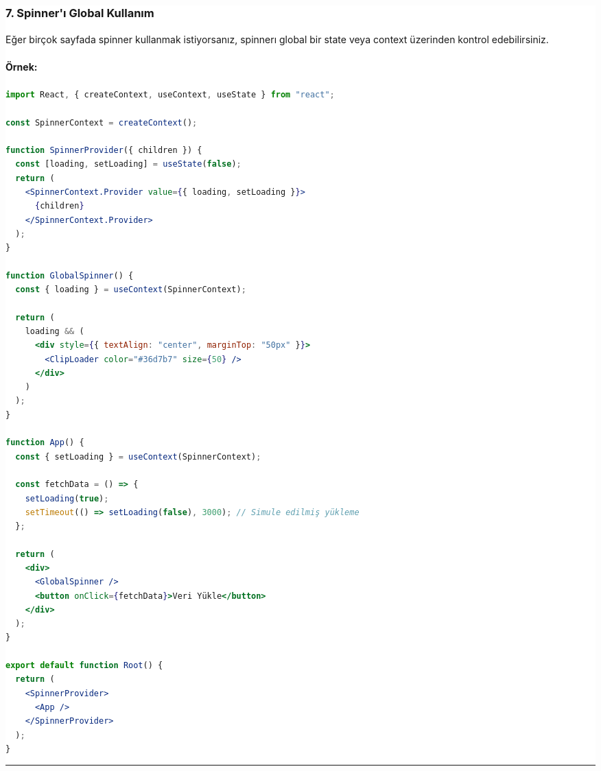 
### **7. Spinner'ı Global Kullanım**

Eğer birçok sayfada spinner kullanmak istiyorsanız, spinnerı global bir state veya context üzerinden kontrol edebilirsiniz.

#### **Örnek:**
```jsx
import React, { createContext, useContext, useState } from "react";

const SpinnerContext = createContext();

function SpinnerProvider({ children }) {
  const [loading, setLoading] = useState(false);
  return (
    <SpinnerContext.Provider value={{ loading, setLoading }}>
      {children}
    </SpinnerContext.Provider>
  );
}

function GlobalSpinner() {
  const { loading } = useContext(SpinnerContext);

  return (
    loading && (
      <div style={{ textAlign: "center", marginTop: "50px" }}>
        <ClipLoader color="#36d7b7" size={50} />
      </div>
    )
  );
}

function App() {
  const { setLoading } = useContext(SpinnerContext);

  const fetchData = () => {
    setLoading(true);
    setTimeout(() => setLoading(false), 3000); // Simule edilmiş yükleme
  };

  return (
    <div>
      <GlobalSpinner />
      <button onClick={fetchData}>Veri Yükle</button>
    </div>
  );
}

export default function Root() {
  return (
    <SpinnerProvider>
      <App />
    </SpinnerProvider>
  );
}
```

---